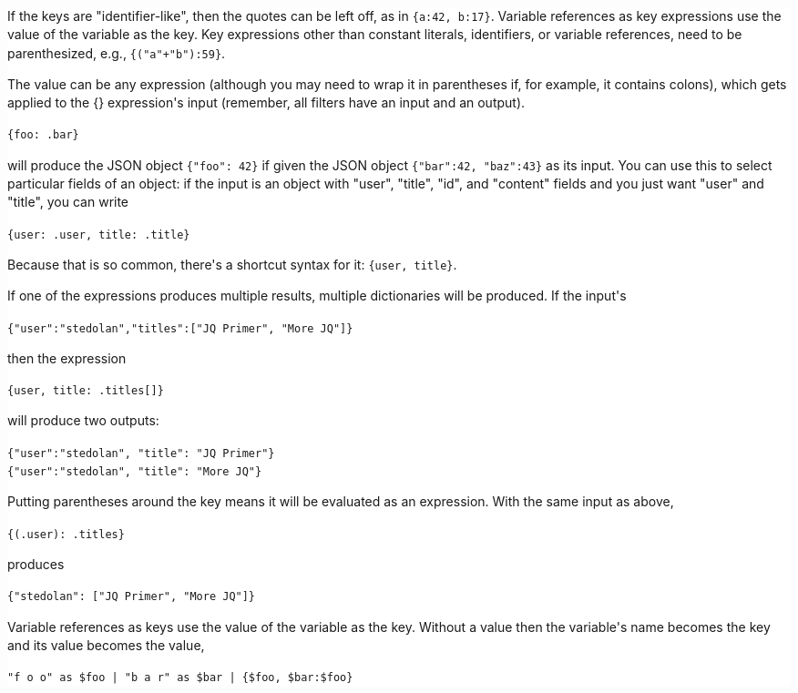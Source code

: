 If the keys are "identifier-like", then the quotes can be left off, as in `{a:42, b:17}`. Variable references as key expressions use the value of the variable as the key. Key expressions other than constant literals, identifiers, or variable references, need to be parenthesized, e.g., `{("a"+"b"):59}`.

The value can be any expression (although you may need to wrap it in parentheses if, for example, it contains colons), which gets applied to the {} expression's input (remember, all filters have an input and an output).

```
{foo: .bar}
```

will produce the JSON object `{"foo": 42}` if given the JSON object `{"bar":42, "baz":43}` as its input. You can use this to select particular fields of an object: if the input is an object with "user", "title", "id", and "content" fields and you just want "user" and "title", you can write

```
{user: .user, title: .title}
```

Because that is so common, there's a shortcut syntax for it: `{user, title}`.

If one of the expressions produces multiple results, multiple dictionaries will be produced. If the input's

```
{"user":"stedolan","titles":["JQ Primer", "More JQ"]}
```

then the expression

```
{user, title: .titles[]}
```

will produce two outputs:

```
{"user":"stedolan", "title": "JQ Primer"}
{"user":"stedolan", "title": "More JQ"}
```

Putting parentheses around the key means it will be evaluated as an expression. With the same input as above,

```
{(.user): .titles}
```

produces

```
{"stedolan": ["JQ Primer", "More JQ"]}
```

Variable references as keys use the value of the variable as the key. Without a value then the variable's name becomes the key and its value becomes the value,

```
"f o o" as $foo | "b a r" as $bar | {$foo, $bar:$foo}
```
